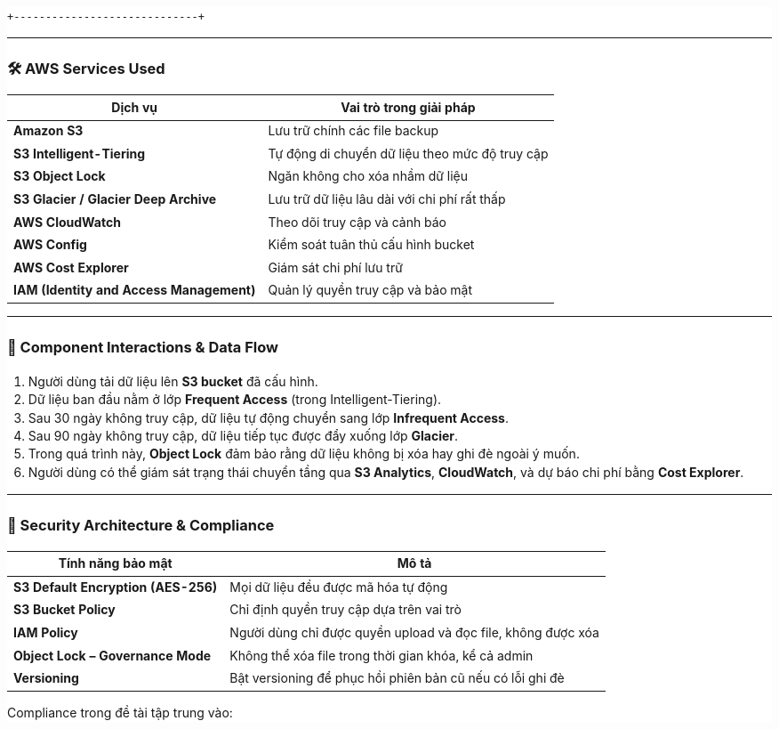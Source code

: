```
+-----------------------------+
```

---

### 🛠️ AWS Services Used

| Dịch vụ                                  | Vai trò trong giải pháp                        |
| ---------------------------------------- | ---------------------------------------------- |
| **Amazon S3**                            | Lưu trữ chính các file backup                  |
| **S3 Intelligent-Tiering**               | Tự động di chuyển dữ liệu theo mức độ truy cập |
| **S3 Object Lock**                       | Ngăn không cho xóa nhầm dữ liệu                |
| **S3 Glacier / Glacier Deep Archive**    | Lưu trữ dữ liệu lâu dài với chi phí rất thấp   |
| **AWS CloudWatch**                       | Theo dõi truy cập và cảnh báo                  |
| **AWS Config**                           | Kiểm soát tuân thủ cấu hình bucket             |
| **AWS Cost Explorer**                    | Giám sát chi phí lưu trữ                       |
| **IAM (Identity and Access Management)** | Quản lý quyền truy cập và bảo mật              |

---

### 🔄 Component Interactions & Data Flow

1. Người dùng tải dữ liệu lên **S3 bucket** đã cấu hình.
2. Dữ liệu ban đầu nằm ở lớp **Frequent Access** (trong Intelligent-Tiering).
3. Sau 30 ngày không truy cập, dữ liệu tự động chuyển sang lớp **Infrequent Access**.
4. Sau 90 ngày không truy cập, dữ liệu tiếp tục được đẩy xuống lớp **Glacier**.
5. Trong quá trình này, **Object Lock** đảm bảo rằng dữ liệu không bị xóa hay ghi đè ngoài ý muốn.
6. Người dùng có thể giám sát trạng thái chuyển tầng qua **S3 Analytics**, **CloudWatch**, và dự báo chi phí bằng **Cost Explorer**.

---

### 🔐 Security Architecture & Compliance

| Tính năng bảo mật                   | Mô tả                                                        |
| ----------------------------------- | ------------------------------------------------------------ |
| **S3 Default Encryption (AES-256)** | Mọi dữ liệu đều được mã hóa tự động                          |
| **S3 Bucket Policy**                | Chỉ định quyền truy cập dựa trên vai trò                     |
| **IAM Policy**                      | Người dùng chỉ được quyền upload và đọc file, không được xóa |
| **Object Lock – Governance Mode**   | Không thể xóa file trong thời gian khóa, kể cả admin         |
| **Versioning**                      | Bật versioning để phục hồi phiên bản cũ nếu có lỗi ghi đè    |

Compliance trong đề tài tập trung vào:
